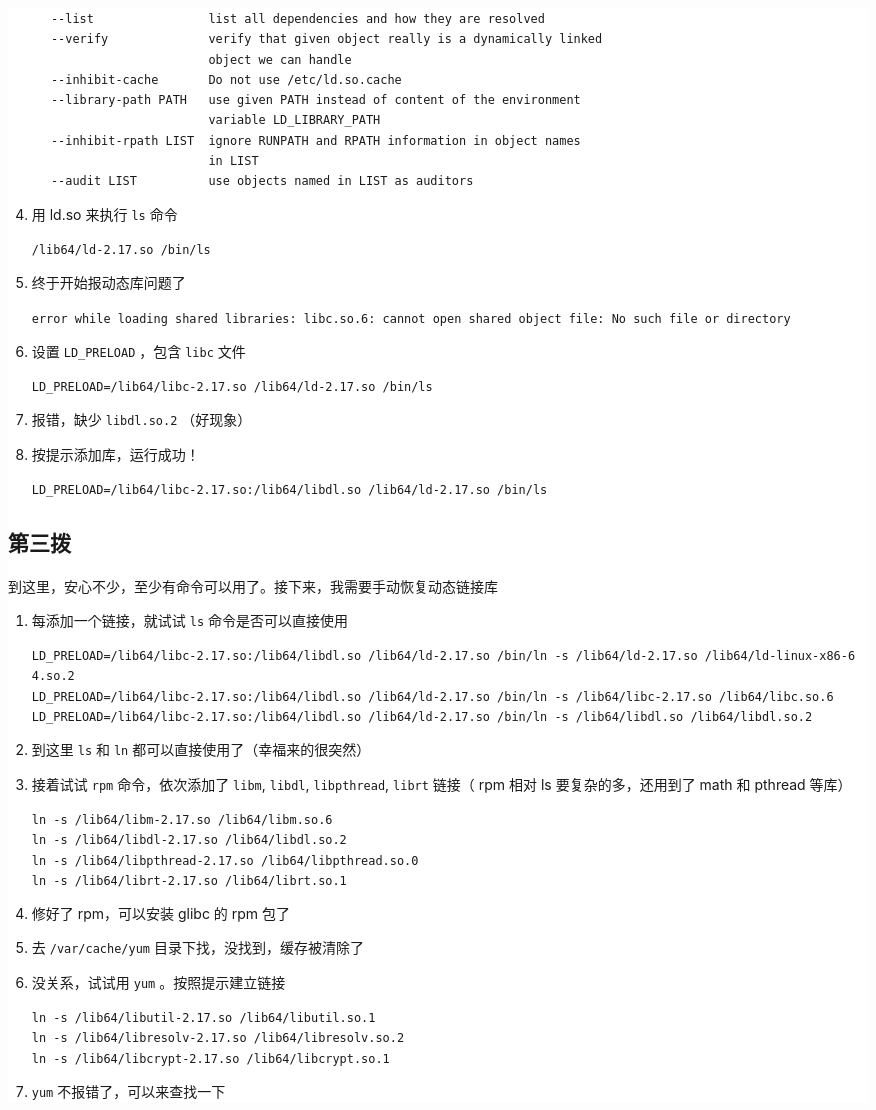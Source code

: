           --list                list all dependencies and how they are resolved
          --verify              verify that given object really is a dynamically linked
                                object we can handle
          --inhibit-cache       Do not use /etc/ld.so.cache
          --library-path PATH   use given PATH instead of content of the environment
                                variable LD_LIBRARY_PATH
          --inhibit-rpath LIST  ignore RUNPATH and RPATH information in object names
                                in LIST
          --audit LIST          use objects named in LIST as auditors
4.  用 ld.so 来执行 `ls` 命令
    
        /lib64/ld-2.17.so /bin/ls
5.  终于开始报动态库问题了
    
        error while loading shared libraries: libc.so.6: cannot open shared object file: No such file or directory
6.  设置 `LD_PRELOAD` ，包含 `libc` 文件
    
        LD_PRELOAD=/lib64/libc-2.17.so /lib64/ld-2.17.so /bin/ls
7.  报错，缺少 `libdl.so.2` （好现象）
8.  按提示添加库，运行成功！
    
        LD_PRELOAD=/lib64/libc-2.17.so:/lib64/libdl.so /lib64/ld-2.17.so /bin/ls


<a id="org089d133"></a>

## 第三拨

到这里，安心不少，至少有命令可以用了。接下来，我需要手动恢复动态链接库

1.  每添加一个链接，就试试 `ls` 命令是否可以直接使用
    
        LD_PRELOAD=/lib64/libc-2.17.so:/lib64/libdl.so /lib64/ld-2.17.so /bin/ln -s /lib64/ld-2.17.so /lib64/ld-linux-x86-64.so.2
        LD_PRELOAD=/lib64/libc-2.17.so:/lib64/libdl.so /lib64/ld-2.17.so /bin/ln -s /lib64/libc-2.17.so /lib64/libc.so.6
        LD_PRELOAD=/lib64/libc-2.17.so:/lib64/libdl.so /lib64/ld-2.17.so /bin/ln -s /lib64/libdl.so /lib64/libdl.so.2

2.  到这里 `ls` 和 `ln` 都可以直接使用了（幸福来的很突然）
3.  接着试试 `rpm` 命令，依次添加了 `libm`, `libdl`, `libpthread`, `librt` 链接（ rpm 相对 ls 要复杂的多，还用到了 math 和 pthread 等库）
    
        ln -s /lib64/libm-2.17.so /lib64/libm.so.6
        ln -s /lib64/libdl-2.17.so /lib64/libdl.so.2
        ln -s /lib64/libpthread-2.17.so /lib64/libpthread.so.0
        ln -s /lib64/librt-2.17.so /lib64/librt.so.1
4.  修好了 rpm，可以安装 glibc 的 rpm 包了
5.  去 `/var/cache/yum` 目录下找，没找到，缓存被清除了
6.  没关系，试试用 `yum` 。按照提示建立链接
    
        ln -s /lib64/libutil-2.17.so /lib64/libutil.so.1
        ln -s /lib64/libresolv-2.17.so /lib64/libresolv.so.2
        ln -s /lib64/libcrypt-2.17.so /lib64/libcrypt.so.1
7.  `yum` 不报错了，可以来查找一下
    